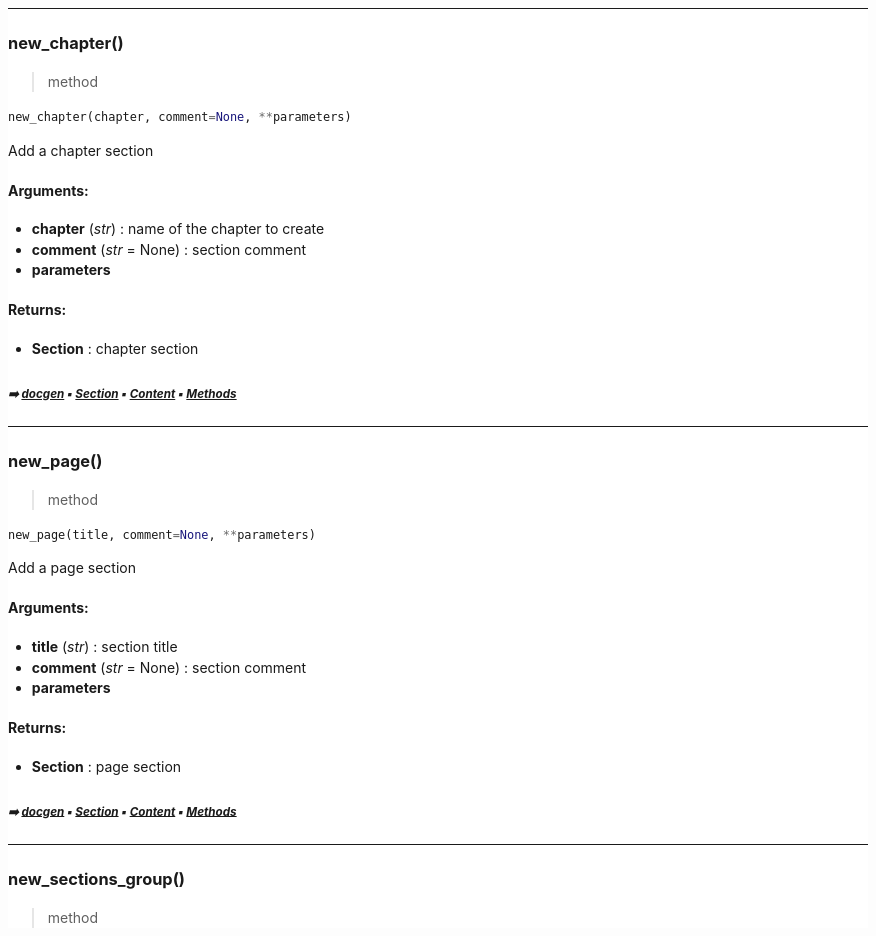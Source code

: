----------
### new_chapter()

> method

``` python
new_chapter(chapter, comment=None, **parameters)
```

Add a chapter section

#### Arguments:
- **chapter** (_str_) : name of the chapter to create
- **comment** (_str_ = None) : section comment
- **parameters**



#### Returns:
- **Section** : chapter section

##### <sub>:arrow_right: [docgen](index.md#docgen) :black_small_square: [Section](docum-section.md#section) :black_small_square: [Content](docum-section.md#content) :black_small_square: [Methods](docum-section.md#methods)</sub>

----------
### new_page()

> method

``` python
new_page(title, comment=None, **parameters)
```

Add a page section

#### Arguments:
- **title** (_str_) : section title
- **comment** (_str_ = None) : section comment
- **parameters**



#### Returns:
- **Section** : page section

##### <sub>:arrow_right: [docgen](index.md#docgen) :black_small_square: [Section](docum-section.md#section) :black_small_square: [Content](docum-section.md#content) :black_small_square: [Methods](docum-section.md#methods)</sub>

----------
### new_sections_group()

> method
